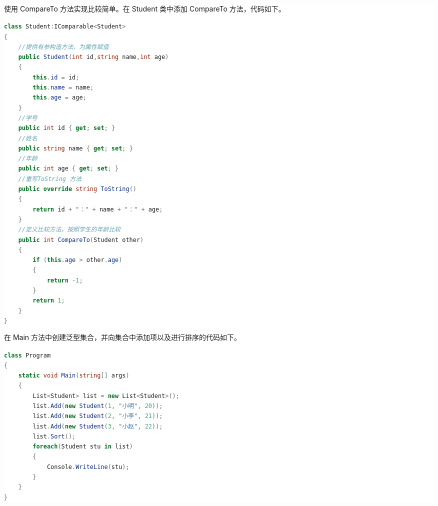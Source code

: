 使用 CompareTo 方法实现比较简单。在 Student 类中添加 CompareTo 方法，代码如下。

```c#
class Student:IComparable<Student>
{
    //提供有参构造方法，为属性赋值
    public Student(int id,string name,int age)
    {
        this.id = id;
        this.name = name;
        this.age = age;
    }
    //学号
    public int id { get; set; }
    //姓名
    public string name { get; set; }
    //年龄
    public int age { get; set; }
    //重写ToString 方法
    public override string ToString()
    {
        return id + "：" + name + "：" + age;
    }
    //定义比较方法，按照学生的年龄比较
    public int CompareTo(Student other)
    {
        if (this.age > other.age)
        {
            return -1;
        }
        return 1;
    }
}
```

在 Main 方法中创建泛型集合，并向集合中添加项以及进行排序的代码如下。

```c#
class Program
{
    static void Main(string[] args)
    {
        List<Student> list = new List<Student>();
        list.Add(new Student(1, "小明", 20));
        list.Add(new Student(2, "小李", 21));
        list.Add(new Student(3, "小赵", 22));
        list.Sort();
        foreach(Student stu in list)
        {
            Console.WriteLine(stu);
        }
    }
}
```
